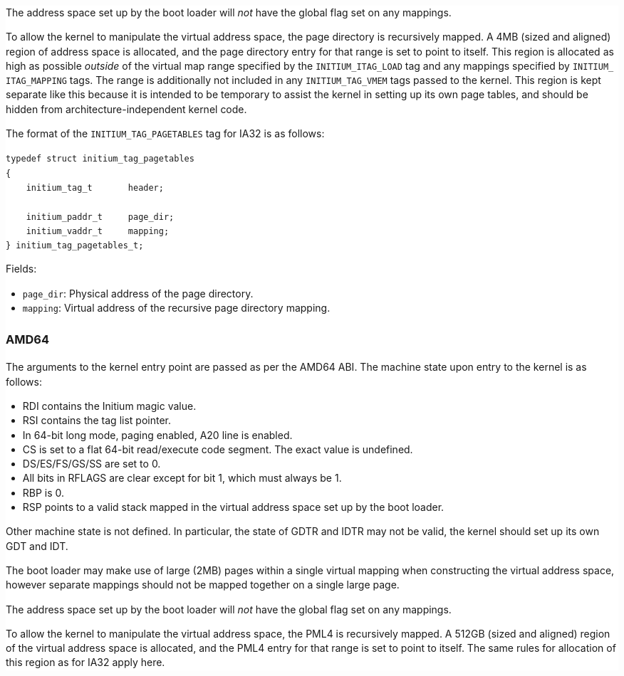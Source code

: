 The address space set up by the boot loader will _not_ have the global flag set
on any mappings.

To allow the kernel to manipulate the virtual address space, the page directory
is recursively mapped. A 4MB (sized and aligned) region of address space is
allocated, and the page directory entry for that range is set to point to
itself. This region is allocated as high as possible _outside_ of the virtual
map range specified by the `INITIUM_ITAG_LOAD` tag and any mappings specified by
`INITIUM_ITAG_MAPPING` tags. The range is additionally not included in any
`INITIUM_TAG_VMEM` tags passed to the kernel. This region is kept separate like
this because it is intended to be temporary to assist the kernel in setting up
its own page tables, and should be hidden from architecture-independent kernel
code.

The format of the `INITIUM_TAG_PAGETABLES` tag for IA32 is as follows:

    typedef struct initium_tag_pagetables
	{
    	initium_tag_t 		header;

    	initium_paddr_t 	page_dir;
    	initium_vaddr_t 	mapping;
    } initium_tag_pagetables_t;

Fields:

 * `page_dir`: Physical address of the page directory.
 * `mapping`: Virtual address of the recursive page directory mapping.

### AMD64

The arguments to the kernel entry point are passed as per the AMD64 ABI. The
machine state upon entry to the kernel is as follows:

 * RDI contains the Initium magic value.
 * RSI contains the tag list pointer.
 * In 64-bit long mode, paging enabled, A20 line is enabled.
 * CS is set to a flat 64-bit read/execute code segment. The exact value is
   undefined.
 * DS/ES/FS/GS/SS are set to 0.
 * All bits in RFLAGS are clear except for bit 1, which must always be 1.
 * RBP is 0.
 * RSP points to a valid stack mapped in the virtual address space set up by
   the boot loader.

Other machine state is not defined. In particular, the state of GDTR and IDTR
may not be valid, the kernel should set up its own GDT and IDT.

The boot loader may make use of large (2MB) pages within a single virtual
mapping when constructing the virtual address space, however separate mappings
should not be mapped together on a single large page.

The address space set up by the boot loader will _not_ have the global flag set
on any mappings.

To allow the kernel to manipulate the virtual address space, the PML4 is
recursively mapped. A 512GB (sized and aligned) region of the virtual address
space is allocated, and the PML4 entry for that range is set to point to itself.
The same rules for allocation of this region as for IA32 apply here.
